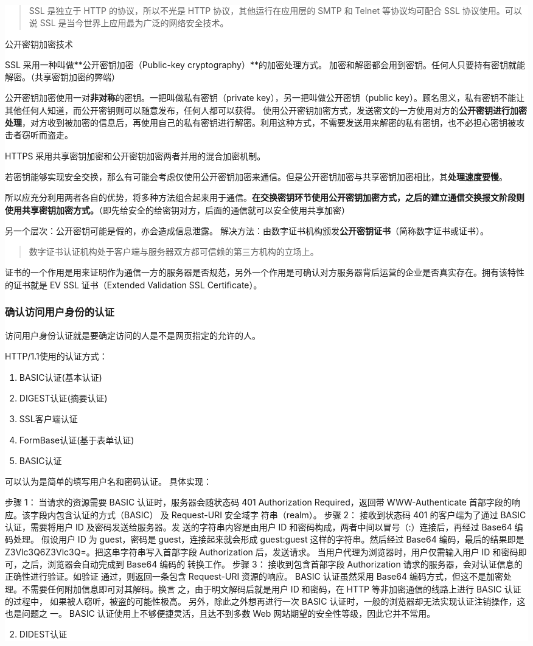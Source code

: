 > SSL 是独立于 HTTP 的协议，所以不光是 HTTP 协议，其他运行在应用层的 SMTP 和 Telnet 等协议均可配合 SSL 协议使用。可以说 SSL 是当今世界上应用最为广泛的网络安全技术。 

公开密钥加密技术

SSL 采用一种叫做**公开密钥加密（Public-key cryptography）**的加密处理方式。 
加密和解密都会用到密钥。任何人只要持有密钥就能解密。（共享密钥加密的弊端）

公开密钥加密使用一对**非对称**的密钥。一把叫做私有密钥（private key），另一把叫做公开密钥（public key）。顾名思义，私有密钥不能让其他任何人知道，而公开密钥则可以随意发布，任何人都可以获得。 使用公开密钥加密方式，发送密文的一方使用对方的**公开密钥进行加密处理**，对方收到被加密的信息后，再使用自己的私有密钥进行解密。利用这种方式，不需要发送用来解密的私有密钥，也不必担心密钥被攻击者窃听而盗走。 

HTTPS 采用共享密钥加密和公开密钥加密两者并用的混合加密机制。

若密钥能够实现安全交换，那么有可能会考虑仅使用公开密钥加密来通信。但是公开密钥加密与共享密钥加密相比，其**处理速度要慢**。 

所以应充分利用两者各自的优势，将多种方法组合起来用于通信。**在交换密钥环节使用公开密钥加密方式，之后的建立通信交换报文阶段则使用共享密钥加密方式。**（即先给安全的给密钥对方，后面的通信就可以安全使用共享加密）

另一个层次：公开密钥可能是假的，亦会造成信息泄露。
解决方法：由数字证书机构颁发**公开密钥证书**（简称数字证书或证书）。

> 数字证书认证机构处于客户端与服务器双方都可信赖的第三方机构的立场上。

证书的一个作用是用来证明作为通信一方的服务器是否规范，另外一个作用是可确认对方服务器背后运营的企业是否真实存在。拥有该特性的证书就是 EV SSL 证书（Extended Validation SSL Certiﬁcate）。

### 确认访问用户身份的认证
访问用户身份认证就是要确定访问的人是不是网页指定的允许的人。

HTTP/1.1使用的认证方式：
1. BASIC认证(基本认证)
2. DIGEST认证(摘要认证)
3. SSL客户端认证
4. FormBase认证(基于表单认证)


1. BASIC认证

可以认为是简单的填写用户名和密码认证。
具体实现：

步骤 1： 当请求的资源需要 BASIC 认证时，服务器会随状态码 401 Authorization Required，返回带 WWW-Authenticate 首部字段的响应。该字段内包含认证的方式（BASIC） 及 Request-URI 安全域字 符串（realm）。
步骤 2： 接收到状态码 401 的客户端为了通过 BASIC 认证，需要将用户 ID 及密码发送给服务器。发 送的字符串内容是由用户 ID 和密码构成，两者中间以冒号（:）连接后，再经过 Base64 编码处理。 假设用户 ID 为 guest，密码是 guest，连接起来就会形成 guest:guest 这样的字符串。然后经过 Base64 编码，最后的结果即是 Z3Vlc3Q6Z3Vlc3Q=。把这串字符串写入首部字段 Authorization 后，发送请求。 当用户代理为浏览器时，用户仅需输入用户 ID 和密码即可，之后，浏览器会自动完成到 Base64 编码的 转换工作。
步骤 3： 接收到包含首部字段 Authorization 请求的服务器，会对认证信息的正确性进行验证。如验证 通过，则返回一条包含 Request-URI 资源的响应。 
BASIC 认证虽然采用 Base64 编码方式，但这不是加密处理。不需要任何附加信息即可对其解码。换言 之，由于明文解码后就是用户 ID 和密码，在 HTTP 等非加密通信的线路上进行 BASIC 认证的过程中， 如果被人窃听，被盗的可能性极高。 
另外，除此之外想再进行一次 BASIC 认证时，一般的浏览器却无法实现认证注销操作，这也是问题之 一。 
BASIC 认证使用上不够便捷灵活，且达不到多数 Web 网站期望的安全性等级，因此它并不常用。


2. DIDEST认证












